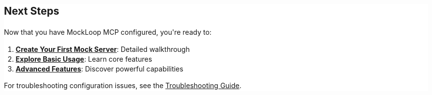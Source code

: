 ## Next Steps

Now that you have MockLoop MCP configured, you're ready to:

1. **[Create Your First Mock Server](first-mock-server.md)**: Detailed walkthrough
2. **[Explore Basic Usage](../guides/basic-usage.md)**: Learn core features
3. **[Advanced Features](../guides/advanced-features.md)**: Discover powerful capabilities

For troubleshooting configuration issues, see the [Troubleshooting Guide](../advanced/troubleshooting.md).